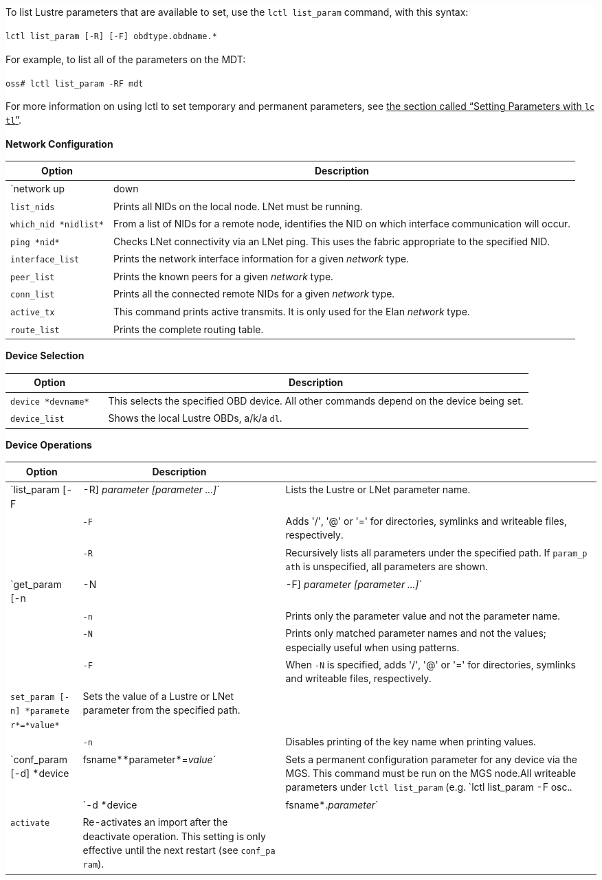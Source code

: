 To list Lustre parameters that are available to set, use the `lctl list_param` command, with this syntax:

```
lctl list_param [-R] [-F] obdtype.obdname.*
```

For example, to list all of the parameters on the MDT:

```
oss# lctl list_param -RF mdt
```

For more information on using lctl to set temporary and permanent parameters, see [the section called “Setting Parameters with `lctl`”](#setting-parameters-with-lctl).

**Network Configuration**

| **Option**                 | **Description**                                              |
| -------------------------- | ------------------------------------------------------------ |
| `network up|down|tcp|elan` | Starts or stops LNet, or selects a network type for other `lctl` LNet commands. |
| `list_nids`                | Prints all NIDs on the local node. LNet must be running.     |
| `which_nid *nidlist*`      | From a list of NIDs for a remote node, identifies the NID on which interface communication will occur. |
| `ping *nid*`               | Checks LNet connectivity via an LNet ping. This uses the fabric appropriate to the specified NID. |
| `interface_list`           | Prints the network interface information for a given *network* type. |
| `peer_list`                | Prints the known peers for a given *network* type.           |
| `conn_list`                | Prints all the connected remote NIDs for a given *network* type. |
| `active_tx`                | This command prints active transmits. It is only used for the Elan *network* type. |
| `route_list`               | Prints the complete routing table.                           |

**Device Selection**

| **Option**         |      | **Description**                                              |
| ------------------ | ---- | ------------------------------------------------------------ |
| `device *devname*` |      | This selects the specified OBD device. All other commands depend on the device being set. |
| `device_list`      |      | Shows the local Lustre OBDs, a/k/a `dl`.                     |

**Device Operations**

| **Option**                                           | **Description**                                              |                                                              |
| ---------------------------------------------------- | ------------------------------------------------------------ | ------------------------------------------------------------ |
| `list_param [-F|-R] *parameter* *[parameter ...]*`   | Lists the Lustre or LNet parameter name.                     |                                                              |
|                                                      | `-F`                                                         | Adds '/', '@' or '=' for directories, symlinks and writeable files, respectively. |
|                                                      | `-R`                                                         | Recursively lists all parameters under the specified path. If `param_path` is unspecified, all parameters are shown. |
| `get_param [-n|-N|-F] *parameter* *[parameter ...]*` | Gets the value of a Lustre or LNet parameter from the specified path. |                                                              |
|                                                      | `-n`                                                         | Prints only the parameter value and not the parameter name.  |
|                                                      | `-N`                                                         | Prints only matched parameter names and not the values; especially useful when using patterns. |
|                                                      | `-F`                                                         | When `-N` is specified, adds '/', '@' or '=' for directories, symlinks and writeable files, respectively. |
| `set_param [-n] *parameter*=*value*`                 | Sets the value of a Lustre or LNet parameter from the specified path. |                                                              |
|                                                      | `-n`                                                         | Disables printing of the key name when printing values.      |
| `conf_param [-d] *device|fsname**parameter*=*value*` | Sets a permanent configuration parameter for any device via the MGS. This command must be run on the MGS node.All writeable parameters under `lctl list_param` (e.g. `lctl list_param -F osc.*.* | grep` =) can be permanently set using `lctl conf_param`, but the format is slightly different. For `conf_param`, the device is specified first, then the obdtype. Wildcards are not supported. Additionally, failover nodes may be added (or removed), and some system-wide parameters may be set as well (sys.at_max, sys.at_min, sys.at_extra, sys.at_early_margin, sys.at_history, sys.timeout, sys.ldlm_timeout). For system-wide parameters, *device* is ignored.For more information on setting permanent parameters and `lctl conf_param`command examples, see [the section called “Setting Permanent Parameters”](03.2-Lustre%20Operations.md#setting-permanent-parameters)(Setting Permanent Parameters). |                                                              |
|                                                      | `-d *device|fsname*.*parameter*`                             | Deletes a parameter setting (use the default value at the next restart). A null value for *value* also deletes the parameter setting. |
| `activate`                                           | Re-activates an import after the deactivate operation. This setting is only effective until the next restart (see `conf_param`). |                                                              |